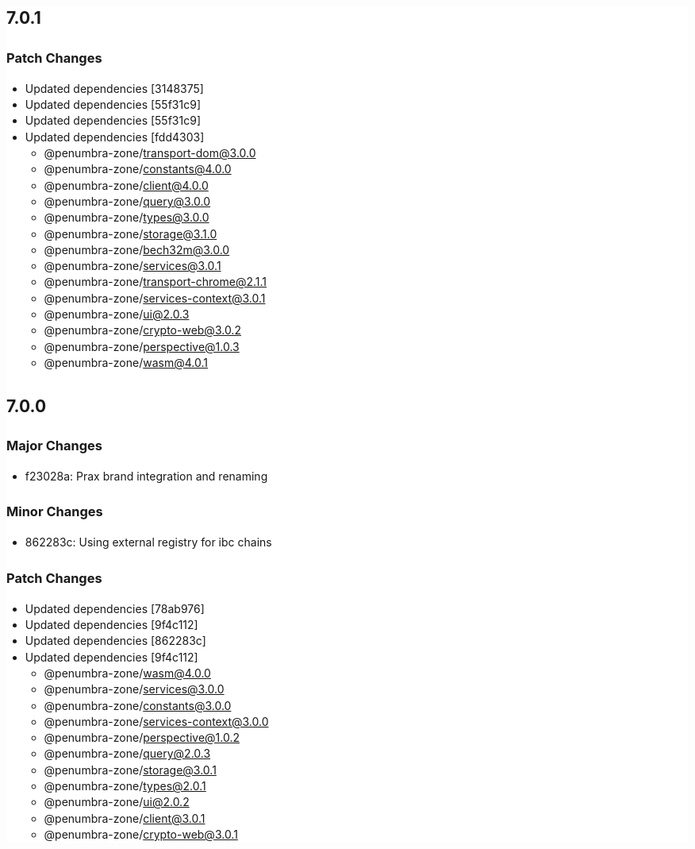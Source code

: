 ## 7.0.1

### Patch Changes

- Updated dependencies [3148375]
- Updated dependencies [55f31c9]
- Updated dependencies [55f31c9]
- Updated dependencies [fdd4303]
  - @penumbra-zone/transport-dom@3.0.0
  - @penumbra-zone/constants@4.0.0
  - @penumbra-zone/client@4.0.0
  - @penumbra-zone/query@3.0.0
  - @penumbra-zone/types@3.0.0
  - @penumbra-zone/storage@3.1.0
  - @penumbra-zone/bech32m@3.0.0
  - @penumbra-zone/services@3.0.1
  - @penumbra-zone/transport-chrome@2.1.1
  - @penumbra-zone/services-context@3.0.1
  - @penumbra-zone/ui@2.0.3
  - @penumbra-zone/crypto-web@3.0.2
  - @penumbra-zone/perspective@1.0.3
  - @penumbra-zone/wasm@4.0.1

## 7.0.0

### Major Changes

- f23028a: Prax brand integration and renaming

### Minor Changes

- 862283c: Using external registry for ibc chains

### Patch Changes

- Updated dependencies [78ab976]
- Updated dependencies [9f4c112]
- Updated dependencies [862283c]
- Updated dependencies [9f4c112]
  - @penumbra-zone/wasm@4.0.0
  - @penumbra-zone/services@3.0.0
  - @penumbra-zone/constants@3.0.0
  - @penumbra-zone/services-context@3.0.0
  - @penumbra-zone/perspective@1.0.2
  - @penumbra-zone/query@2.0.3
  - @penumbra-zone/storage@3.0.1
  - @penumbra-zone/types@2.0.1
  - @penumbra-zone/ui@2.0.2
  - @penumbra-zone/client@3.0.1
  - @penumbra-zone/crypto-web@3.0.1

